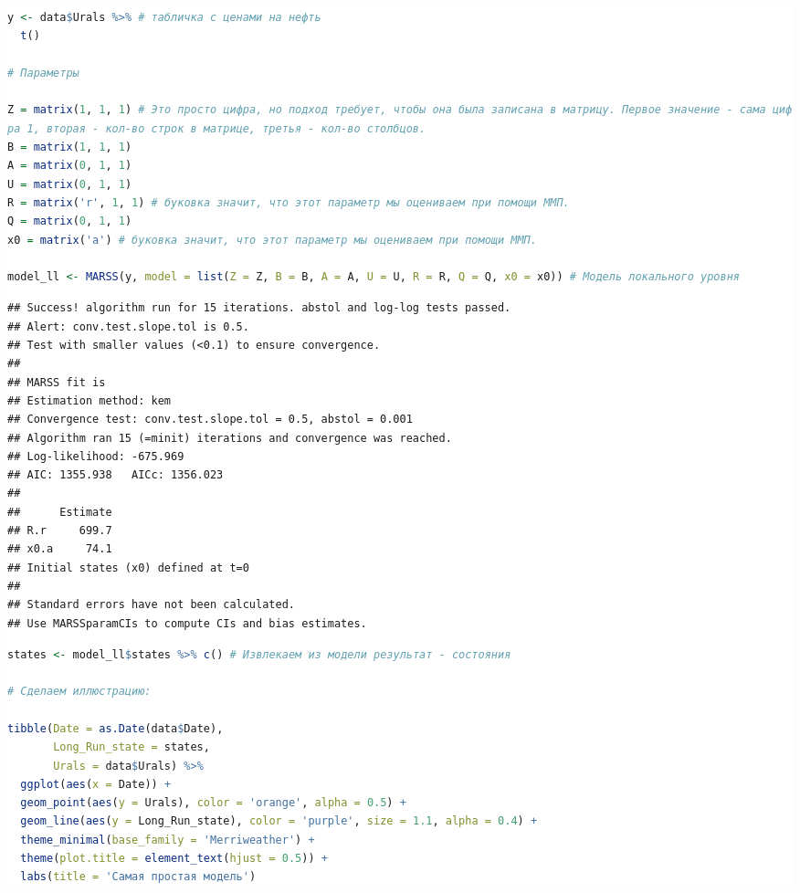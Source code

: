 
```r
y <- data$Urals %>% # табличка с ценами на нефть
  t()

# Параметры

Z = matrix(1, 1, 1) # Это просто цифра, но подход требует, чтобы она была записана в матрицу. Первое значение - сама цифра 1, вторая - кол-во строк в матрице, третья - кол-во столбцов.
B = matrix(1, 1, 1)
A = matrix(0, 1, 1)
U = matrix(0, 1, 1)
R = matrix('r', 1, 1) # буковка значит, что этот параметр мы оцениваем при помощи ММП.
Q = matrix(0, 1, 1)
x0 = matrix('a') # буковка значит, что этот параметр мы оцениваем при помощи ММП.

model_ll <- MARSS(y, model = list(Z = Z, B = B, A = A, U = U, R = R, Q = Q, x0 = x0)) # Модель локального уровня
```

```
## Success! algorithm run for 15 iterations. abstol and log-log tests passed.
## Alert: conv.test.slope.tol is 0.5.
## Test with smaller values (<0.1) to ensure convergence.
## 
## MARSS fit is
## Estimation method: kem 
## Convergence test: conv.test.slope.tol = 0.5, abstol = 0.001
## Algorithm ran 15 (=minit) iterations and convergence was reached. 
## Log-likelihood: -675.969 
## AIC: 1355.938   AICc: 1356.023   
##  
##      Estimate
## R.r     699.7
## x0.a     74.1
## Initial states (x0) defined at t=0
## 
## Standard errors have not been calculated. 
## Use MARSSparamCIs to compute CIs and bias estimates.
```

```r
states <- model_ll$states %>% c() # Извлекаем из модели результат - состояния

# Сделаем иллюстрацию:

tibble(Date = as.Date(data$Date),
       Long_Run_state = states,
       Urals = data$Urals) %>%
  ggplot(aes(x = Date)) +
  geom_point(aes(y = Urals), color = 'orange', alpha = 0.5) +
  geom_line(aes(y = Long_Run_state), color = 'purple', size = 1.1, alpha = 0.4) +
  theme_minimal(base_family = 'Merriweather') +
  theme(plot.title = element_text(hjust = 0.5)) +
  labs(title = 'Самая простая модель')
```
